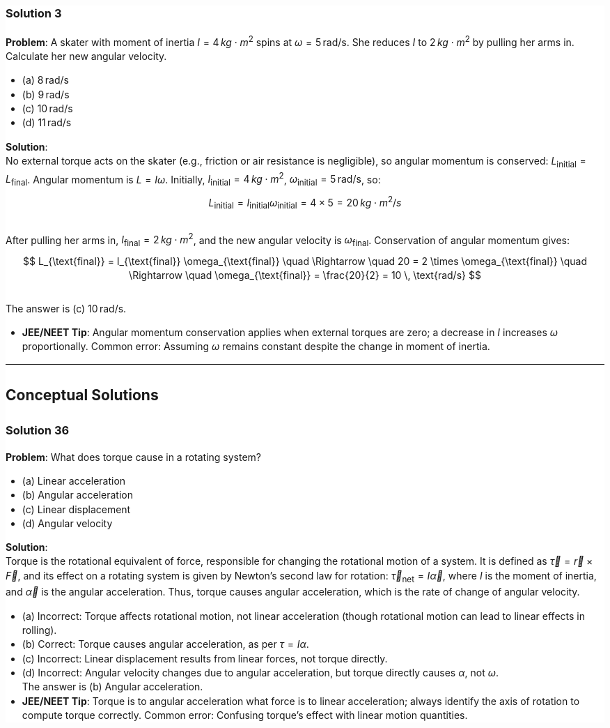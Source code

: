 ### Solution 3
**Problem**: A skater with moment of inertia $I = 4 \, kg \cdot m^2$ spins at $\omega = 5 \, \text{rad/s}$. She reduces $I$ to $2 \, kg \cdot m^2$ by pulling her arms in. Calculate her new angular velocity.  
- (a) $8 \, \text{rad/s}$  
- (b) $9 \, \text{rad/s}$  
- (c) $10 \, \text{rad/s}$  
- (d) $11 \, \text{rad/s}$

**Solution**:  
No external torque acts on the skater (e.g., friction or air resistance is negligible), so angular momentum is conserved: $L_{\text{initial}} = L_{\text{final}}$. Angular momentum is $L = I \omega$. Initially, $I_{\text{initial}} = 4 \, kg \cdot m^2$, $\omega_{\text{initial}} = 5 \, \text{rad/s}$, so:  
$$
L_{\text{initial}} = I_{\text{initial}} \omega_{\text{initial}} = 4 \times 5 = 20 \, kg \cdot m^2/s
$$  
After pulling her arms in, $I_{\text{final}} = 2 \, kg \cdot m^2$, and the new angular velocity is $\omega_{\text{final}}$. Conservation of angular momentum gives:  
$$
L_{\text{final}} = I_{\text{final}} \omega_{\text{final}} \quad \Rightarrow \quad 20 = 2 \times \omega_{\text{final}} \quad \Rightarrow \quad \omega_{\text{final}} = \frac{20}{2} = 10 \, \text{rad/s}
$$  
The answer is (c) $10 \, \text{rad/s}$.  
- **JEE/NEET Tip**: Angular momentum conservation applies when external torques are zero; a decrease in $I$ increases $\omega$ proportionally. Common error: Assuming $\omega$ remains constant despite the change in moment of inertia.

---

## Conceptual Solutions

### Solution 36
**Problem**: What does torque cause in a rotating system?  
- (a) Linear acceleration  
- (b) Angular acceleration  
- (c) Linear displacement  
- (d) Angular velocity

**Solution**:  
Torque is the rotational equivalent of force, responsible for changing the rotational motion of a system. It is defined as $\vec{\tau} = \vec{r} \times \vec{F}$, and its effect on a rotating system is given by Newton’s second law for rotation: $\vec{\tau}_{\text{net}} = I \vec{\alpha}$, where $I$ is the moment of inertia, and $\vec{\alpha}$ is the angular acceleration. Thus, torque causes angular acceleration, which is the rate of change of angular velocity.  
- (a) Incorrect: Torque affects rotational motion, not linear acceleration (though rotational motion can lead to linear effects in rolling).  
- (b) Correct: Torque causes angular acceleration, as per $\tau = I \alpha$.  
- (c) Incorrect: Linear displacement results from linear forces, not torque directly.  
- (d) Incorrect: Angular velocity changes due to angular acceleration, but torque directly causes $\alpha$, not $\omega$.  
The answer is (b) Angular acceleration.  
- **JEE/NEET Tip**: Torque is to angular acceleration what force is to linear acceleration; always identify the axis of rotation to compute torque correctly. Common error: Confusing torque’s effect with linear motion quantities.
